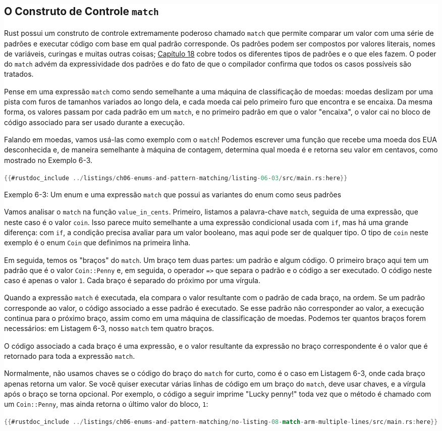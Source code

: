 
<a id="the-match-control-flow-operator"></a>
## O Construto de Controle `match`

Rust possui um construto de controle extremamente poderoso chamado `match` que permite comparar um valor com uma série de padrões e executar código com base em qual padrão corresponde. Os padrões podem ser compostos por valores literais, nomes de variáveis, curingas e muitas outras coisas; [Capítulo 18][ch18-00-patterns] cobre todos os diferentes tipos de padrões e o que eles fazem. O poder do `match` advém da expressividade dos padrões e do fato de que o compilador confirma que todos os casos possíveis são tratados.

Pense em uma expressão `match` como sendo semelhante a uma máquina de classificação de moedas: moedas deslizam por uma pista com furos de tamanhos variados ao longo dela, e cada moeda cai pelo primeiro furo que encontra e se encaixa. Da mesma forma, os valores passam por cada padrão em um `match`, e no primeiro padrão em que o valor "encaixa", o valor cai no bloco de código associado para ser usado durante a execução.

Falando em moedas, vamos usá-las como exemplo com o `match`! Podemos escrever uma função que recebe uma moeda dos EUA desconhecida e, de maneira semelhante à máquina de contagem, determina qual moeda é e retorna seu valor em centavos, como mostrado no Exemplo 6-3.

```rust
{{#rustdoc_include ../listings/ch06-enums-and-pattern-matching/listing-06-03/src/main.rs:here}}
```

<span class="caption">Exemplo 6-3: Um enum e uma expressão `match` que possui
as variantes do enum como seus padrões</span>

Vamos analisar o `match` na função `value_in_cents`. Primeiro, listamos a palavra-chave `match`, seguida de uma expressão, que neste caso é o valor `coin`. Isso parece muito semelhante a uma expressão condicional usada com `if`, mas há uma grande diferença: com `if`, a condição precisa avaliar para um valor booleano, mas aqui pode ser de qualquer tipo. O tipo de `coin` neste exemplo é o enum `Coin` que definimos na primeira linha.

Em seguida, temos os "braços" do `match`. Um braço tem duas partes: um padrão e algum código. O primeiro braço aqui tem um padrão que é o valor `Coin::Penny` e, em seguida, o operador `=>` que separa o padrão e o código a ser executado. O código neste caso é apenas o valor `1`. Cada braço é separado do próximo por uma vírgula.

Quando a expressão `match` é executada, ela compara o valor resultante com o padrão de cada braço, na ordem. Se um padrão corresponde ao valor, o código associado a esse padrão é executado. Se esse padrão não corresponder ao valor, a execução continua para o próximo braço, assim como em uma máquina de classificação de moedas. Podemos ter quantos braços forem necessários: em Listagem 6-3, nosso `match` tem quatro braços.

O código associado a cada braço é uma expressão, e o valor resultante da expressão no braço correspondente é o valor que é retornado para toda a expressão `match`.

Normalmente, não usamos chaves se o código do braço do `match` for curto, como é o caso em Listagem 6-3, onde cada braço apenas retorna um valor. Se você quiser executar várias linhas de código em um braço do `match`, deve usar chaves, e a vírgula após o braço se torna opcional. Por exemplo, o código a seguir imprime "Lucky penny!" toda vez que o método é chamado com um `Coin::Penny`, mas ainda retorna o último valor do bloco, `1`:

```rust
{{#rustdoc_include ../listings/ch06-enums-and-pattern-matching/no-listing-08-match-arm-multiple-lines/src/main.rs:here}}
```


[tuples]: ch03-02-data-types.html#the-tuple-type
[ch18-00-patterns]: ch18-00-patterns.html